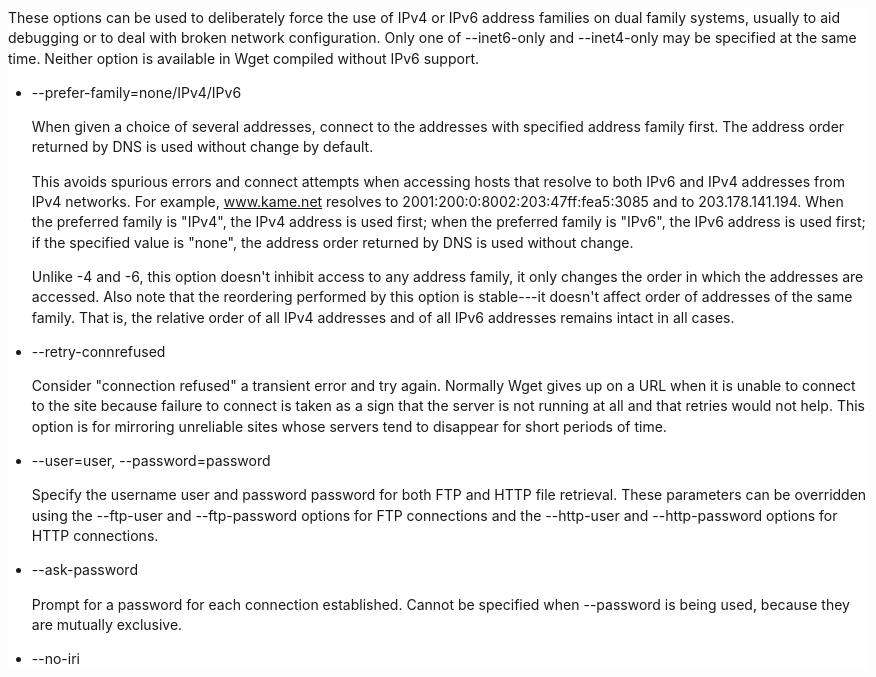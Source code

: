   These options can be used to deliberately force the use of IPv4 or IPv6 address families on dual family systems,
  usually to aid debugging or to deal with broken network configuration.  Only one of --inet6-only and --inet4-only
  may be specified at the same time.  Neither option is available in Wget compiled without IPv6 support.

* --prefer-family=none/IPv4/IPv6

  When given a choice of several addresses, connect to the addresses with specified address family first.  The
  address order returned by DNS is used without change by default.

  This avoids spurious errors and connect attempts when accessing hosts that resolve to both IPv6 and IPv4
  addresses from IPv4 networks.  For example, www.kame.net resolves to 2001:200:0:8002:203:47ff:fea5:3085 and to
  203.178.141.194.  When the preferred family is "IPv4", the IPv4 address is used first; when the preferred family
  is "IPv6", the IPv6 address is used first; if the specified value is "none", the address order returned by DNS is
  used without change.

  Unlike -4 and -6, this option doesn't inhibit access to any address family, it only changes the order in which
  the addresses are accessed.  Also note that the reordering performed by this option is stable---it doesn't affect
  order of addresses of the same family.  That is, the relative order of all IPv4 addresses and of all IPv6
  addresses remains intact in all cases.

* --retry-connrefused

  Consider "connection refused" a transient error and try again.  Normally Wget gives up on a URL when it is unable
  to connect to the site because failure to connect is taken as a sign that the server is not running at all and
  that retries would not help.  This option is for mirroring unreliable sites whose servers tend to disappear for
  short periods of time.

* --user=user, --password=password

  Specify the username user and password password for both FTP and HTTP file retrieval.  These parameters can be
  overridden using the --ftp-user and --ftp-password options for FTP connections and the --http-user and
  --http-password options for HTTP connections.

* --ask-password

  Prompt for a password for each connection established. Cannot be specified when --password is being used, because
  they are mutually exclusive.

* --no-iri
